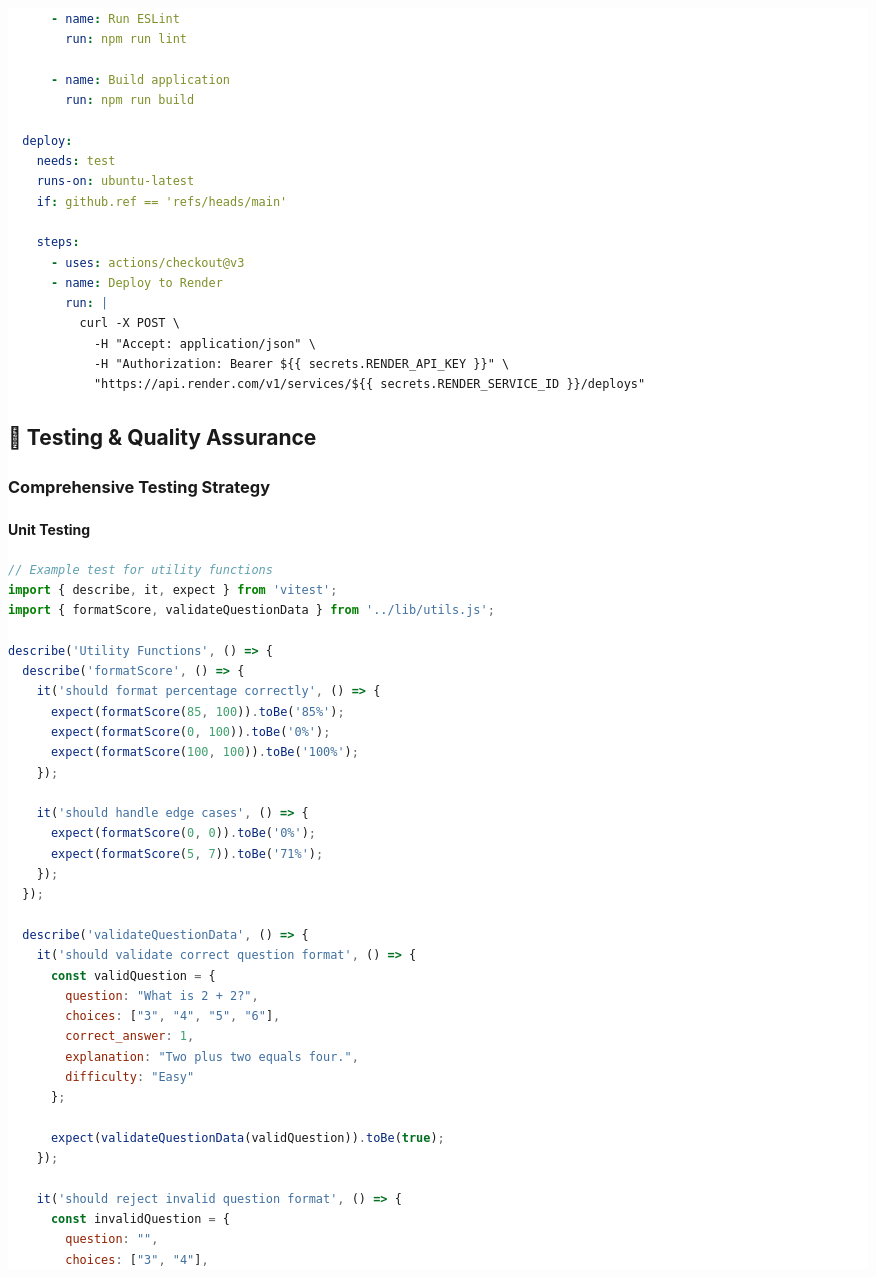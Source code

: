 ```yaml
      - name: Run ESLint
        run: npm run lint
      
      - name: Build application
        run: npm run build

  deploy:
    needs: test
    runs-on: ubuntu-latest
    if: github.ref == 'refs/heads/main'
    
    steps:
      - uses: actions/checkout@v3
      - name: Deploy to Render
        run: |
          curl -X POST \
            -H "Accept: application/json" \
            -H "Authorization: Bearer ${{ secrets.RENDER_API_KEY }}" \
            "https://api.render.com/v1/services/${{ secrets.RENDER_SERVICE_ID }}/deploys"
```

## 🧪 Testing & Quality Assurance

### Comprehensive Testing Strategy

#### Unit Testing
```javascript
// Example test for utility functions
import { describe, it, expect } from 'vitest';
import { formatScore, validateQuestionData } from '../lib/utils.js';

describe('Utility Functions', () => {
  describe('formatScore', () => {
    it('should format percentage correctly', () => {
      expect(formatScore(85, 100)).toBe('85%');
      expect(formatScore(0, 100)).toBe('0%');
      expect(formatScore(100, 100)).toBe('100%');
    });
    
    it('should handle edge cases', () => {
      expect(formatScore(0, 0)).toBe('0%');
      expect(formatScore(5, 7)).toBe('71%');
    });
  });
  
  describe('validateQuestionData', () => {
    it('should validate correct question format', () => {
      const validQuestion = {
        question: "What is 2 + 2?",
        choices: ["3", "4", "5", "6"],
        correct_answer: 1,
        explanation: "Two plus two equals four.",
        difficulty: "Easy"
      };
      
      expect(validateQuestionData(validQuestion)).toBe(true);
    });
    
    it('should reject invalid question format', () => {
      const invalidQuestion = {
        question: "",
        choices: ["3", "4"],
```